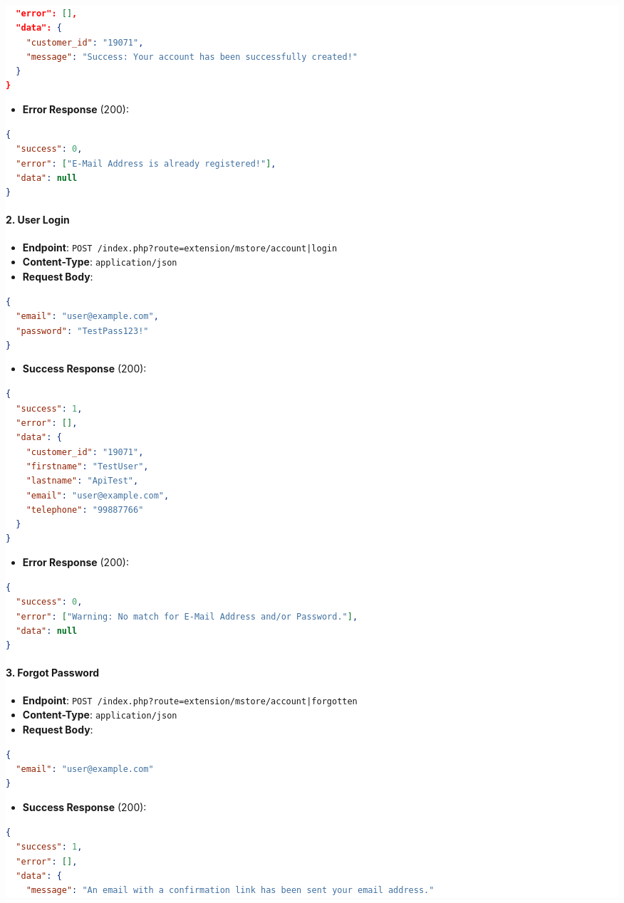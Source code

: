```json
  "error": [],
  "data": {
    "customer_id": "19071",
    "message": "Success: Your account has been successfully created!"
  }
}
```
- **Error Response** (200):
```json
{
  "success": 0,
  "error": ["E-Mail Address is already registered!"],
  "data": null
}
```

#### 2. User Login
- **Endpoint**: `POST /index.php?route=extension/mstore/account|login`
- **Content-Type**: `application/json`
- **Request Body**:
```json
{
  "email": "user@example.com",
  "password": "TestPass123!"
}
```
- **Success Response** (200):
```json
{
  "success": 1,
  "error": [],
  "data": {
    "customer_id": "19071",
    "firstname": "TestUser",
    "lastname": "ApiTest",
    "email": "user@example.com",
    "telephone": "99887766"
  }
}
```
- **Error Response** (200):
```json
{
  "success": 0,
  "error": ["Warning: No match for E-Mail Address and/or Password."],
  "data": null
}
```

#### 3. Forgot Password
- **Endpoint**: `POST /index.php?route=extension/mstore/account|forgotten`
- **Content-Type**: `application/json`
- **Request Body**:
```json
{
  "email": "user@example.com"
}
```
- **Success Response** (200):
```json
{
  "success": 1,
  "error": [],
  "data": {
    "message": "An email with a confirmation link has been sent your email address."
```